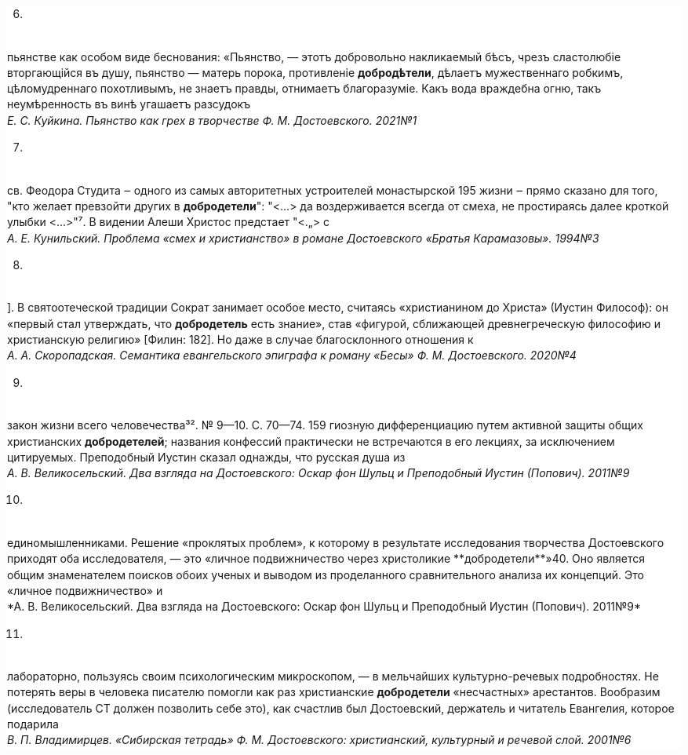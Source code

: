 6.
<br> пьянстве как особом виде беснования:
  «Пьянство, — этотъ добровольно накликаемый бѣсъ, чрезъ сластолюбiе
  вторгающiйся въ душу, пьянство — матерь порока, противленiе **добродѣтели**,
  дѣлаетъ мужественнаго робкимъ, цѣломудреннаго похотливымъ, не знаетъ
  правды, отнимаетъ благоразумiе. Какъ вода враждебна огню, такъ
  неумѣренность въ винѣ угашаетъ разсудокъ
<br> *Е. С. Куйкина. Пьянство как грех в творчестве Ф. М. Достоевского. 2021№1* 

7.
<br>св. Феодора Студита ‒ одного из самых авторитетных
  устроителей монастырской
  195
  жизни ‒ прямо сказано для того, "кто желает превзойти других в
  **добродетели**": "<...> да воздерживается всегда от смеха, не простираясь
  далее кроткой улыбки <...>"⁷. В видении Алеши Христос предстает "<.„> с
<br> *А. Е. Кунильский. Проблема «смех и христианство» в романе Достоевского «Братья Карамазовы». 1994№3* 

8.
<br>].
  В святоотеческой традиции Сократ занимает особое место, считаясь
  «христианином до Христа» (Иустин Философ): он «первый стал утверждать,
  что **добродетель** есть знание», став «фигурой, сближающей древнегреческую
  философию и христианскую религию» [Филин: 182]. Но даже в случае
  благосклонного отношения к 
<br> *А. А. Скоропадская. Семантика евангельского эпиграфа к роману «Бесы» Ф. М. Достоевского. 2020№4* 

9.
<br>закон жизни всего человечества³².
    № 9—10. С. 70—74.
    159
  гиозную дифференциацию путем активной защиты общих христианских
  **добродетелей**; названия конфессий практически не встречаются в его
  лекциях, за исключением цитируемых.
  Преподобный Иустин сказал однажды, что русская душа из 
<br> *А. В. Великосельский. Два взгляда на Достоевского: Оскар фон Шульц и Преподобный Иустин (Попович). 2011№9* 

10.
<br>
  единомышленниками.
  Решение «проклятых проблем», к которому в результате исследования
  творчества Достоевского приходят оба исследователя, — это «личное
  подвижничество через христоликие **добродетели**»40. Оно является общим
  знаменателем поисков обоих ученых и выводом из проделанного
  сравнительного анализа их концепций. Это «личное подвижничество» и
<br> *А. В. Великосельский. Два взгляда на Достоевского: Оскар фон Шульц и Преподобный Иустин (Попович). 2011№9* 

11.
<br>лабораторно, пользуясь своим психологическим
  микроскопом, — в мельчайших культурно-речевых подробностях. Не потерять
  веры в человека писателю помогли как раз христианские **добродетели**
  «несчастных» арестантов. Вообразим (исследователь СТ должен позволить
  себе это), как счастлив был Достоевский, держатель и читатель Евангелия,
  которое подарила 
<br> *В. П. Владимирцев. «Сибирская тетрадь» Ф. М. Достоевского: христианский, культурный и речевой слой. 2001№6* 
